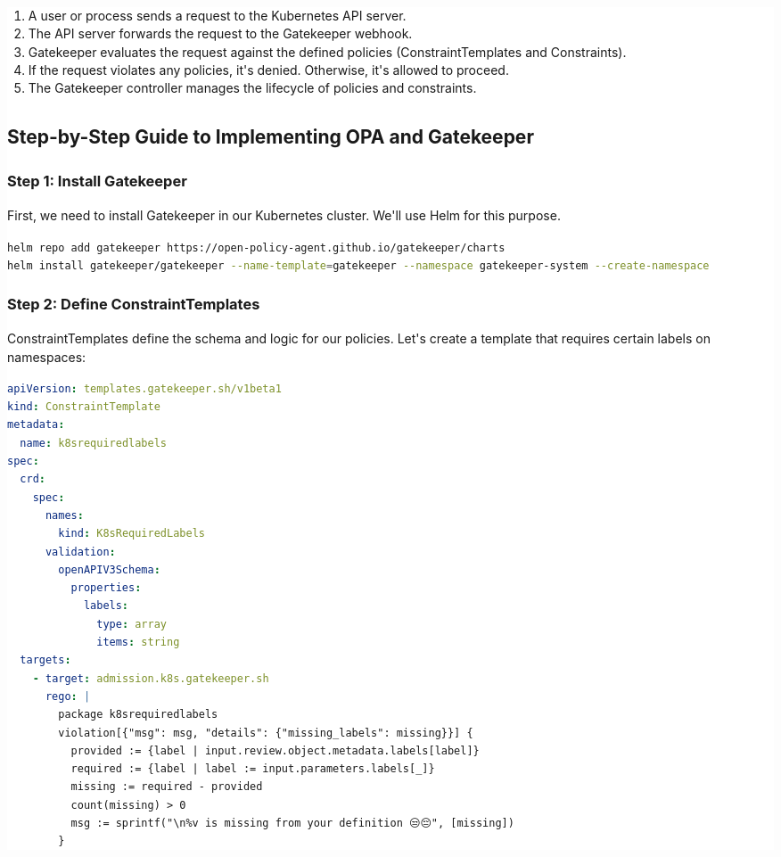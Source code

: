 1. A user or process sends a request to the Kubernetes API server.
2. The API server forwards the request to the Gatekeeper webhook.
3. Gatekeeper evaluates the request against the defined policies (ConstraintTemplates and Constraints).
4. If the request violates any policies, it's denied. Otherwise, it's allowed to proceed.
5. The Gatekeeper controller manages the lifecycle of policies and constraints.

## Step-by-Step Guide to Implementing OPA and Gatekeeper

### Step 1: Install Gatekeeper

First, we need to install Gatekeeper in our Kubernetes cluster. We'll use Helm for this purpose.

```bash
helm repo add gatekeeper https://open-policy-agent.github.io/gatekeeper/charts
helm install gatekeeper/gatekeeper --name-template=gatekeeper --namespace gatekeeper-system --create-namespace
```

### Step 2: Define ConstraintTemplates

ConstraintTemplates define the schema and logic for our policies. Let's create a template that requires certain labels on namespaces:

```yaml
apiVersion: templates.gatekeeper.sh/v1beta1
kind: ConstraintTemplate
metadata:
  name: k8srequiredlabels
spec:
  crd:
    spec:
      names:
        kind: K8sRequiredLabels
      validation:
        openAPIV3Schema:
          properties:
            labels:
              type: array
              items: string
  targets:
    - target: admission.k8s.gatekeeper.sh
      rego: |
        package k8srequiredlabels
        violation[{"msg": msg, "details": {"missing_labels": missing}}] {
          provided := {label | input.review.object.metadata.labels[label]}
          required := {label | label := input.parameters.labels[_]}
          missing := required - provided
          count(missing) > 0
          msg := sprintf("\n%v is missing from your definition 😒😔", [missing])
        }
```
